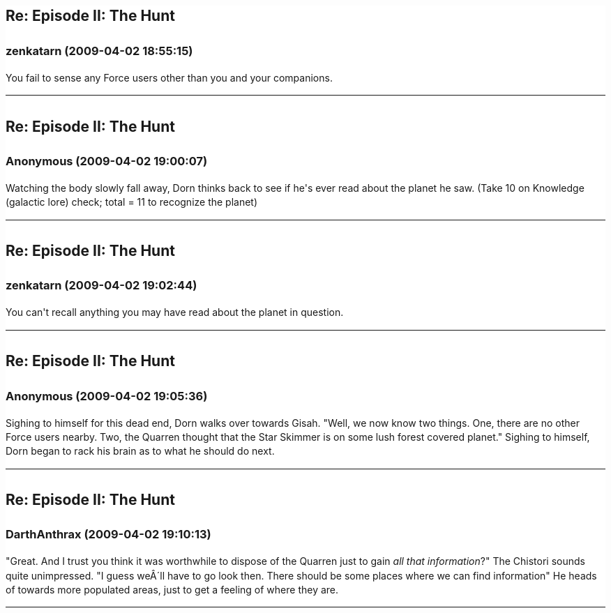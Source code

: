 
## Re: Episode II: The Hunt

### **zenkatarn** (2009-04-02 18:55:15)

You fail to sense any Force users other than you and your companions.

---

## Re: Episode II: The Hunt

### **Anonymous** (2009-04-02 19:00:07)

Watching the body slowly fall away, Dorn thinks back to see if he's ever read about the planet he saw.
(Take 10 on Knowledge (galactic lore) check; total = 11 to recognize the planet)

---

## Re: Episode II: The Hunt

### **zenkatarn** (2009-04-02 19:02:44)

You can't recall anything you may have read about the planet in question.

---

## Re: Episode II: The Hunt

### **Anonymous** (2009-04-02 19:05:36)

Sighing to himself for this dead end, Dorn walks over towards Gisah.
"Well, we now know two things. One, there are no other Force users nearby. Two, the Quarren thought that the Star Skimmer is on some lush forest covered planet."
Sighing to himself, Dorn began to rack his brain as to what he should do next.

---

## Re: Episode II: The Hunt

### **DarthAnthrax** (2009-04-02 19:10:13)

"Great. And I trust you think it was worthwhile to dispose of the Quarren just to gain *all that information*?"
The Chistori sounds quite unimpressed.
"I guess weÂ´ll have to go look then. There should be some places where we can find information"
He heads of towards more populated areas, just to get a feeling of where they are.

---
